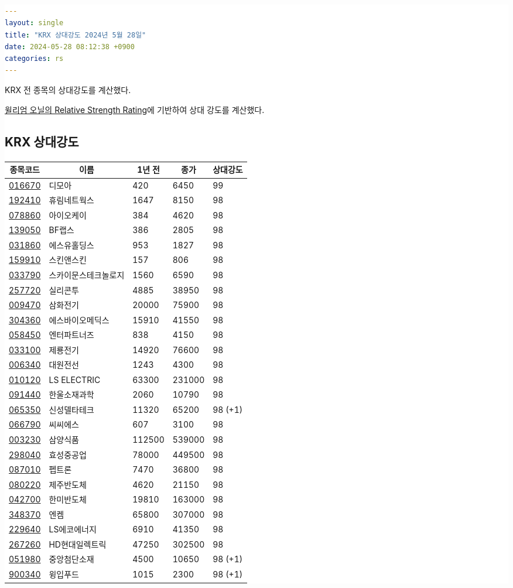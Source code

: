```yaml
---
layout: single
title: "KRX 상대강도 2024년 5월 28일"
date: 2024-05-28 08:12:38 +0900
categories: rs
---
```

KRX 전 종목의 상대강도를 계산했다.

[윌리엄 오닐의 Relative Strength Rating](https://www.williamoneil.com/proprietary-ratings-and-rankings/)에 기반하여 상대 강도를 계산했다.

## KRX 상대강도

|종목코드|이름|1년 전|종가|상대강도|
|------|---|-----|--|------|
|[016670](https://finance.daum.net/quotes/A016670)|디모아|420|6450|99 |
|[192410](https://finance.daum.net/quotes/A192410)|휴림네트웍스|1647|8150|98 |
|[078860](https://finance.daum.net/quotes/A078860)|아이오케이|384|4620|98 |
|[139050](https://finance.daum.net/quotes/A139050)|BF랩스|386|2805|98 |
|[031860](https://finance.daum.net/quotes/A031860)|에스유홀딩스|953|1827|98 |
|[159910](https://finance.daum.net/quotes/A159910)|스킨앤스킨|157|806|98 |
|[033790](https://finance.daum.net/quotes/A033790)|스카이문스테크놀로지|1560|6590|98 |
|[257720](https://finance.daum.net/quotes/A257720)|실리콘투|4885|38950|98 |
|[009470](https://finance.daum.net/quotes/A009470)|삼화전기|20000|75900|98 |
|[304360](https://finance.daum.net/quotes/A304360)|에스바이오메딕스|15910|41550|98 |
|[058450](https://finance.daum.net/quotes/A058450)|엔터파트너즈|838|4150|98 |
|[033100](https://finance.daum.net/quotes/A033100)|제룡전기|14920|76600|98 |
|[006340](https://finance.daum.net/quotes/A006340)|대원전선|1243|4300|98 |
|[010120](https://finance.daum.net/quotes/A010120)|LS ELECTRIC|63300|231000|98 |
|[091440](https://finance.daum.net/quotes/A091440)|한울소재과학|2060|10790|98 |
|[065350](https://finance.daum.net/quotes/A065350)|신성델타테크|11320|65200|98 (+1)|
|[066790](https://finance.daum.net/quotes/A066790)|씨씨에스|607|3100|98 |
|[003230](https://finance.daum.net/quotes/A003230)|삼양식품|112500|539000|98 |
|[298040](https://finance.daum.net/quotes/A298040)|효성중공업|78000|449500|98 |
|[087010](https://finance.daum.net/quotes/A087010)|펩트론|7470|36800|98 |
|[080220](https://finance.daum.net/quotes/A080220)|제주반도체|4620|21150|98 |
|[042700](https://finance.daum.net/quotes/A042700)|한미반도체|19810|163000|98 |
|[348370](https://finance.daum.net/quotes/A348370)|엔켐|65800|307000|98 |
|[229640](https://finance.daum.net/quotes/A229640)|LS에코에너지|6910|41350|98 |
|[267260](https://finance.daum.net/quotes/A267260)|HD현대일렉트릭|47250|302500|98 |
|[051980](https://finance.daum.net/quotes/A051980)|중앙첨단소재|4500|10650|98 (+1)|
|[900340](https://finance.daum.net/quotes/A900340)|윙입푸드|1015|2300|98 (+1)|
